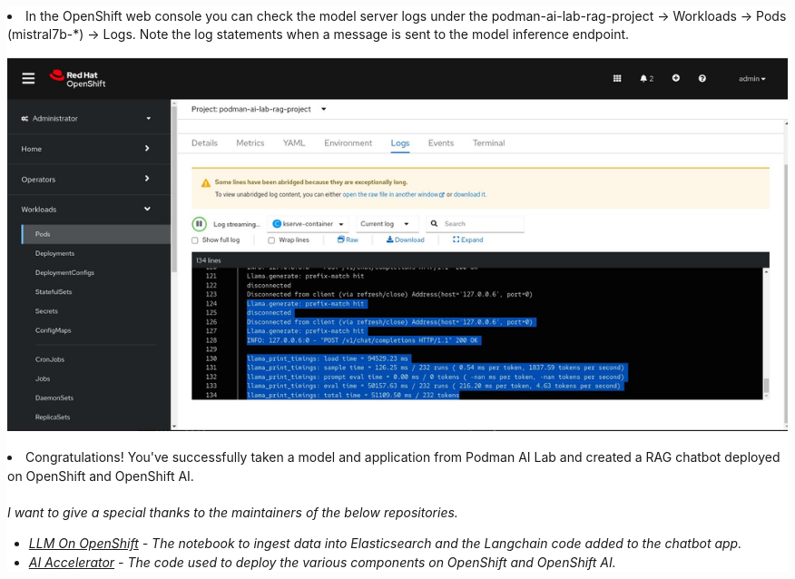 </li>
<li>
In the OpenShift web console you can check the model server logs under the podman-ai-lab-rag-project -> Workloads -> Pods (mistral7b-*) -> Logs. Note the log statements when a message is sent to the model inference endpoint.

![Model Log](img/chat-server-log.jpg)

</li>
<li>
Congratulations! You've successfully taken a model and application from Podman AI Lab and created a RAG chatbot deployed on OpenShift and OpenShift AI.
</li>
</ol>
<br/>
<i>I want to give a special thanks to the maintainers of the below repositories. </i>
<ul>
<li>
<i><a href="https://github.com/rh-aiservices-bu/llm-on-openshift">LLM On OpenShift</a> - The notebook to ingest data into Elasticsearch and the Langchain code added to the chatbot app.</i>
</li>
<li>
<i><a href="https://github.com/redhat-ai-services/ai-accelerator">AI Accelerator</a> - The code used to deploy the various components on OpenShift and OpenShift AI.</i>
</li>
</ul>
